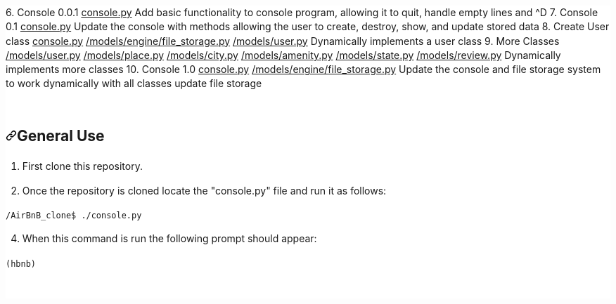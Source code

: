 <td>6. Console 0.0.1</td>
<td><a href="https://github.com/justinmajetich/AirBnB_clone/blob/dev/console.py">console.py</a></td>
<td>Add basic functionality to console program, allowing it to quit, handle empty lines and ^D</td>
</tr>
<tr>
<td>7. Console 0.1</td>
<td><a href="https://github.com/justinmajetich/AirBnB_clone/blob/dev/console.py">console.py</a></td>
<td>Update the console with methods allowing the user to create, destroy, show, and update stored data</td>
</tr>
<tr>
<td>8. Create User class</td>
<td><a href="https://github.com/justinmajetich/AirBnB_clone/blob/dev/console.py">console.py</a> <a href="https://github.com/justinmajetich/AirBnB_clone/blob/dev/models/engine/file_storage.py">/models/engine/file_storage.py</a> <a href="https://github.com/justinmajetich/AirBnB_clone/blob/dev/models/user.py">/models/user.py</a></td>
<td>Dynamically implements a user class</td>
</tr>
<tr>
<td>9. More Classes</td>
<td><a href="https://github.com/justinmajetich/AirBnB_clone/blob/dev/models/user.py">/models/user.py</a> <a href="https://github.com/justinmajetich/AirBnB_clone/blob/dev/models/place.py">/models/place.py</a> <a href="https://github.com/justinmajetich/AirBnB_clone/blob/dev/models/city.py">/models/city.py</a> <a href="https://github.com/justinmajetich/AirBnB_clone/blob/dev/models/amenity.py">/models/amenity.py</a> <a href="https://github.com/justinmajetich/AirBnB_clone/blob/dev/models/state.py">/models/state.py</a> <a href="https://github.com/justinmajetich/AirBnB_clone/blob/dev/models/review.py">/models/review.py</a></td>
<td>Dynamically implements more classes</td>
</tr>
<tr>
<td>10. Console 1.0</td>
<td><a href="https://github.com/justinmajetich/AirBnB_clone/blob/dev/console.py">console.py</a> <a href="https://github.com/justinmajetich/AirBnB_clone/blob/dev/models/engine/file_storage.py">/models/engine/file_storage.py</a></td>
<td>Update the console and file storage system to work dynamically with all  classes update file storage</td>
</tr>
</tbody>
</table>
<br>
<br>
<h2><a id="user-content-general-use" class="anchor" aria-hidden="true" href="#general-use"><svg class="octicon octicon-link" viewBox="0 0 16 16" version="1.1" width="16" height="16" aria-hidden="true"><path fill-rule="evenodd" d="M7.775 3.275a.75.75 0 001.06 1.06l1.25-1.25a2 2 0 112.83 2.83l-2.5 2.5a2 2 0 01-2.83 0 .75.75 0 00-1.06 1.06 3.5 3.5 0 004.95 0l2.5-2.5a3.5 3.5 0 00-4.95-4.95l-1.25 1.25zm-4.69 9.64a2 2 0 010-2.83l2.5-2.5a2 2 0 012.83 0 .75.75 0 001.06-1.06 3.5 3.5 0 00-4.95 0l-2.5 2.5a3.5 3.5 0 004.95 4.95l1.25-1.25a.75.75 0 00-1.06-1.06l-1.25 1.25a2 2 0 01-2.83 0z"></path></svg></a>General Use</h2>
<ol>
<li>
<p>First clone this repository.</p>
</li>
<li>
<p>Once the repository is cloned locate the "console.py" file and run it as follows:</p>
</li>
</ol>
<pre><code>/AirBnB_clone$ ./console.py
</code></pre>
<ol start="4">
<li>When this command is run the following prompt should appear:</li>
</ol>
<pre><code>(hbnb)